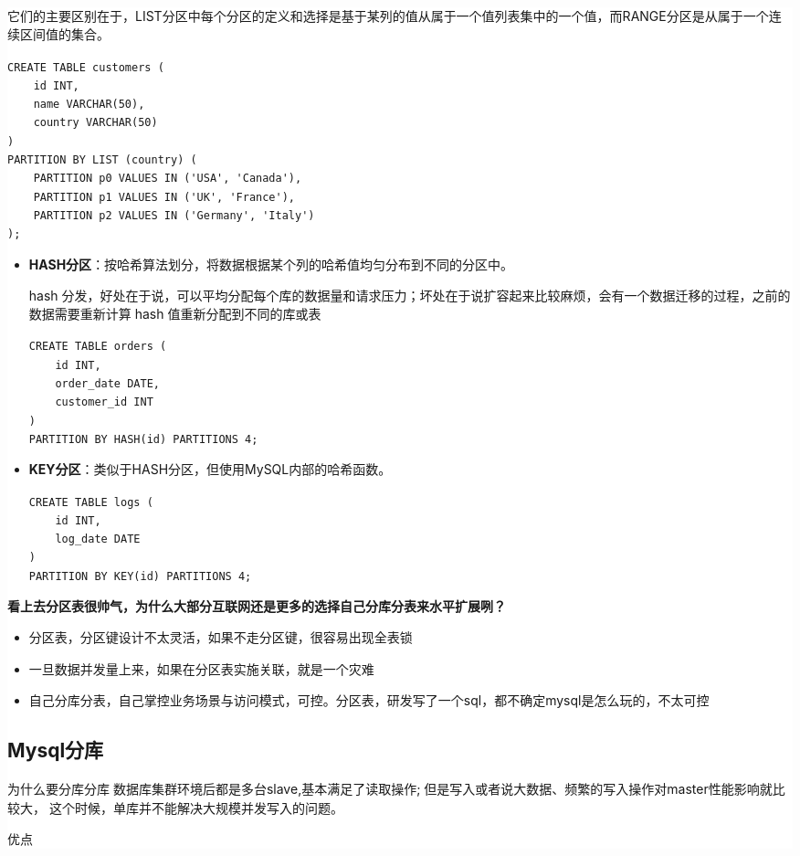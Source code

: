   它们的主要区别在于，LIST分区中每个分区的定义和选择是基于某列的值从属于一个值列表集中的一个值，而RANGE分区是从属于一个连续区间值的集合。

  ```mysql
  CREATE TABLE customers (
      id INT,
      name VARCHAR(50),
      country VARCHAR(50)
  )
  PARTITION BY LIST (country) (
      PARTITION p0 VALUES IN ('USA', 'Canada'),
      PARTITION p1 VALUES IN ('UK', 'France'),
      PARTITION p2 VALUES IN ('Germany', 'Italy')
  );
  ```

- **HASH分区**：按哈希算法划分，将数据根据某个列的哈希值均匀分布到不同的分区中。

  hash 分发，好处在于说，可以平均分配每个库的数据量和请求压力；坏处在于说扩容起来比较麻烦，会有一个数据迁移的过程，之前的数据需要重新计算 hash 值重新分配到不同的库或表 

  ```mysql
  CREATE TABLE orders (
      id INT,
      order_date DATE,
      customer_id INT
  )
  PARTITION BY HASH(id) PARTITIONS 4;
  ```

- **KEY分区**：类似于HASH分区，但使用MySQL内部的哈希函数。

  ```mysql
  CREATE TABLE logs (
      id INT,
      log_date DATE
  )
  PARTITION BY KEY(id) PARTITIONS 4;
  ```

  

**看上去分区表很帅气，为什么大部分互联网还是更多的选择自己分库分表来水平扩展咧？**

- 分区表，分区键设计不太灵活，如果不走分区键，很容易出现全表锁

- 一旦数据并发量上来，如果在分区表实施关联，就是一个灾难

- 自己分库分表，自己掌控业务场景与访问模式，可控。分区表，研发写了一个sql，都不确定mysql是怎么玩的，不太可控

  

## Mysql分库


为什么要分库分库
 数据库集群环境后都是多台slave,基本满足了读取操作;
 但是写入或者说大数据、频繁的写入操作对master性能影响就比较大，
 这个时候，单库并不能解决大规模并发写入的问题。

优点

